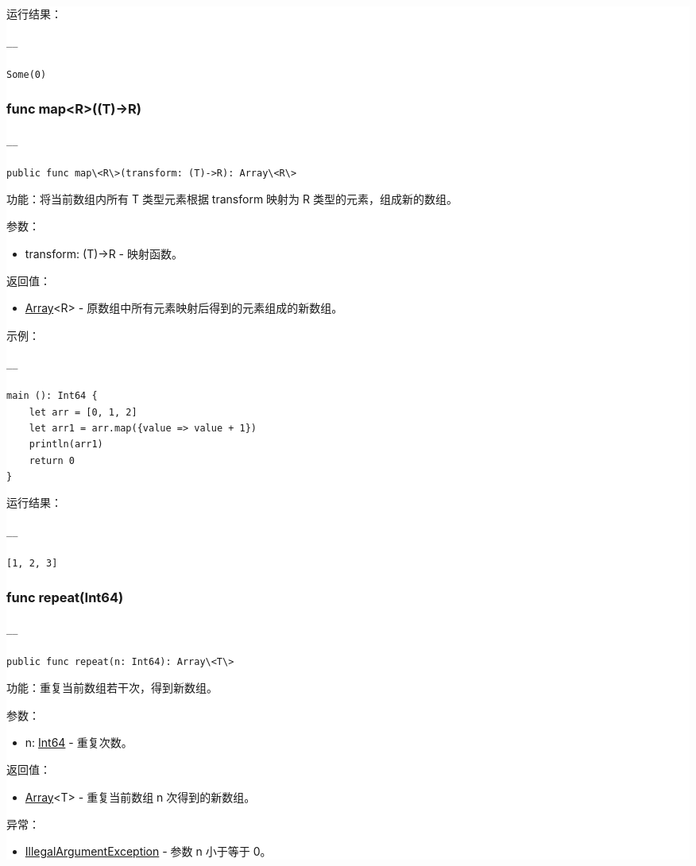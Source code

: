 运行结果：
    
    __
    
    Some(0)

### func map\<R\>\(\(T\)->R\)
    
    __
    
    public func map\<R\>(transform: (T)->R): Array\<R\>
    
功能：将当前数组内所有 T 类型元素根据 transform 映射为 R 类型的元素，组成新的数组。

参数：

  * transform: \(T\)->R - 映射函数。

返回值：

  * [Array](https://docs.cangjie-lang.cn/docs/1.0.1/libs/std/core/core_package_api/core_package_structs.html#struct-arrayt)\<R\> \- 原数组中所有元素映射后得到的元素组成的新数组。

示例：
    
    __
    
    main (): Int64 {
        let arr = [0, 1, 2]
        let arr1 = arr.map({value => value + 1})
        println(arr1)
        return 0
    }
    
运行结果：
    
    __
    
    [1, 2, 3]

### func repeat\(Int64\)
    
    __
    
    public func repeat(n: Int64): Array\<T\>
    
功能：重复当前数组若干次，得到新数组。

参数：

  * n: [Int64](https://docs.cangjie-lang.cn/docs/1.0.1/libs/std/core/core_package_api/core_package_intrinsics.html#int64) \- 重复次数。

返回值：

  * [Array](https://docs.cangjie-lang.cn/docs/1.0.1/libs/std/core/core_package_api/core_package_structs.html#struct-arrayt)\<T\> \- 重复当前数组 n 次得到的新数组。

异常：

  * [IllegalArgumentException](https://docs.cangjie-lang.cn/docs/1.0.1/libs/std/core/core_package_api/core_package_exceptions.html#class-illegalargumentexception) \- 参数 n 小于等于 0。

